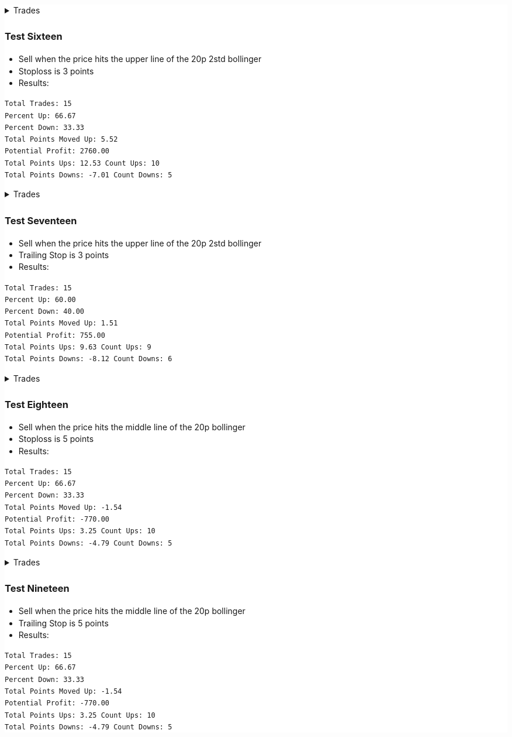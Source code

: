 <details><summary>Trades</summary></details>

### Test Sixteen
* Sell when the price hits the upper line of the 20p 2std bollinger
* Stoploss is 3 points
* Results:
```
Total Trades: 15
Percent Up: 66.67
Percent Down: 33.33
Total Points Moved Up: 5.52
Potential Profit: 2760.00
Total Points Ups: 12.53 Count Ups: 10
Total Points Downs: -7.01 Count Downs: 5
```

<details><summary>Trades</summary></details>

### Test Seventeen
* Sell when the price hits the upper line of the 20p 2std bollinger
* Trailing Stop is 3 points
* Results:
```
Total Trades: 15
Percent Up: 60.00
Percent Down: 40.00
Total Points Moved Up: 1.51
Potential Profit: 755.00
Total Points Ups: 9.63 Count Ups: 9
Total Points Downs: -8.12 Count Downs: 6
```

<details><summary>Trades</summary></details>

### Test Eighteen
* Sell when the price hits the middle line of the 20p bollinger
* Stoploss is 5 points
* Results:
```
Total Trades: 15
Percent Up: 66.67
Percent Down: 33.33
Total Points Moved Up: -1.54
Potential Profit: -770.00
Total Points Ups: 3.25 Count Ups: 10
Total Points Downs: -4.79 Count Downs: 5
```

<details><summary>Trades</summary></details>

### Test Nineteen
* Sell when the price hits the middle line of the 20p bollinger
* Trailing Stop is 5 points
* Results:
```
Total Trades: 15
Percent Up: 66.67
Percent Down: 33.33
Total Points Moved Up: -1.54
Potential Profit: -770.00
Total Points Ups: 3.25 Count Ups: 10
Total Points Downs: -4.79 Count Downs: 5
```

